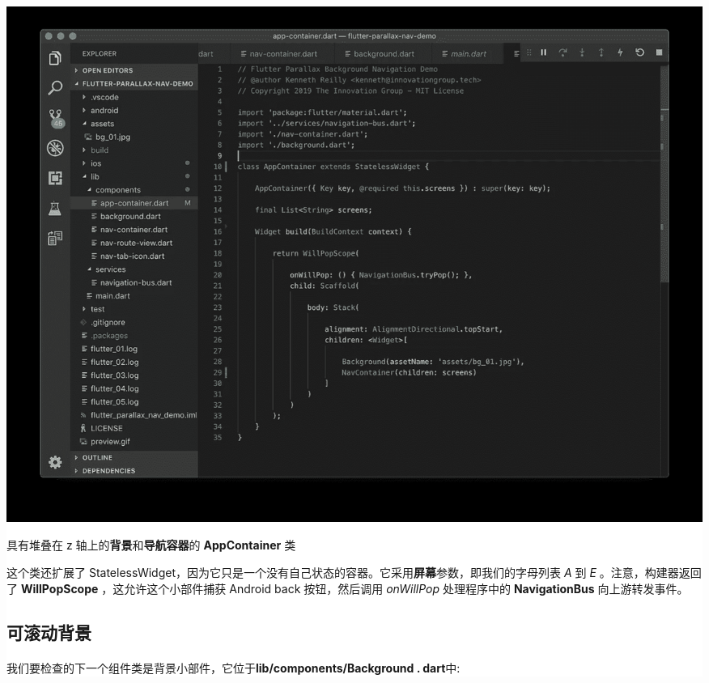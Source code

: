 ![](img/c72a3ef17a3a439db054ef5c35fad602.png)

具有堆叠在 z 轴上的**背景**和**导航容器**的 **AppContainer** 类

这个类还扩展了 StatelessWidget，因为它只是一个没有自己状态的容器。它采用**屏幕**参数，即我们的字母列表 *A* 到 *E* 。注意，构建器返回了 **WillPopScope** ，这允许这个小部件捕获 Android back 按钮，然后调用 *onWillPop* 处理程序中的 **NavigationBus** 向上游转发事件。

## **可滚动背景**

我们要检查的下一个组件类是背景小部件，它位于**lib/components/Background . dart**中:
